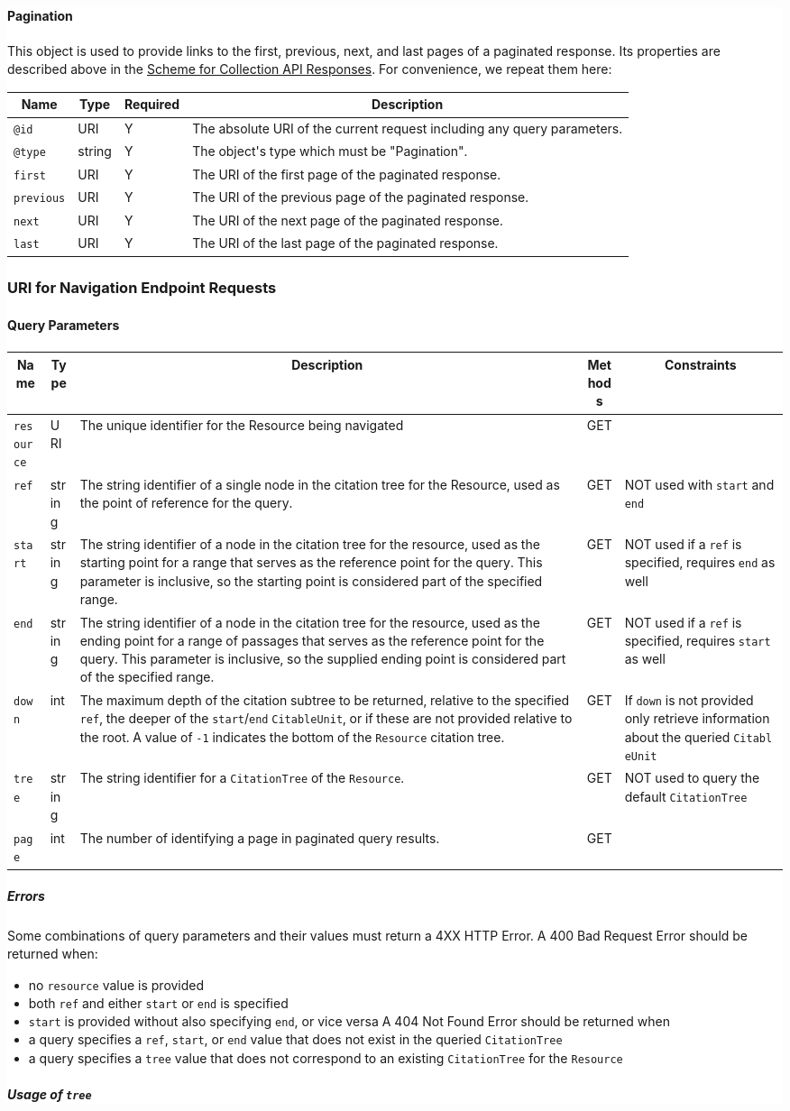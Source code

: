 #### Pagination

This object is used to provide links to the first, previous, next, and last pages of a paginated response. Its properties are described above in the [Scheme for Collection API Responses](#scheme-for-collection-api-responses). For convenience, we repeat them here:

| Name |  Type  |  Required | Description                              |
| ---- | ------ | --------- | -----------------------------|
| `@id` | URI | Y | The absolute URI of the current request including any query parameters. |
| `@type` | string | Y | The object's type which must be "Pagination". |
| `first` | URI | Y | The URI of the first page of the paginated response. |
| `previous` | URI | Y | The URI of the previous page of the paginated response. |
| `next` | URI | Y | The URI of the next page of the paginated response. |
| `last` | URI | Y | The URI of the last page of the paginated response. |


### URI for Navigation Endpoint Requests

#### Query Parameters

| Name | Type | Description                              | Methods | Constraints |
|------|------ | ------------------------------------|---------| ----------- |
| `resource`   | URI | The unique identifier for the Resource being navigated |  GET    ||
| `ref` | string | The string identifier of a single node in the citation tree for the Resource, used as the point of reference for the query. | GET    | NOT used with `start` and `end` |
| `start` | string | The string identifier of a node in the citation tree for the resource, used as the starting point for a range that serves as the reference point for the query. This parameter is inclusive, so the starting point is considered part of the specified range. | GET | NOT used if a `ref` is specified, requires `end` as well |
| `end` |  string | The string identifier of a node in the citation tree for the resource, used as the ending point for a range of passages that serves as the reference point for the query. This parameter is inclusive, so the supplied ending point is considered part of the specified range. | GET | NOT used if a `ref` is specified, requires `start` as well |
| `down` | int | The maximum depth of the citation subtree to be returned, relative to the specified `ref`, the deeper of the `start`/`end` `CitableUnit`, or if these are not provided relative to the root. A value of `-1` indicates the bottom of the `Resource` citation tree. | GET    |If `down` is not provided only retrieve information about the queried `CitableUnit` |
| `tree` | string | The string identifier for a `CitationTree` of the `Resource`. | GET | NOT used to query the default `CitationTree` |
| `page` | int | The number of identifying a page in paginated query results. | GET | |

##### Errors

Some combinations of query parameters and their values must return a 4XX HTTP Error. A 400 Bad Request Error should be returned when:
  - no `resource` value is provided
  - both `ref` and either `start` or `end` is specified
  - `start` is provided without also specifying `end`, or vice versa
A 404 Not Found Error should be returned when
  - a query specifies a `ref`, `start`, or `end` value that does not exist in the queried `CitationTree`
  - a query specifies a `tree` value that does not correspond to an existing `CitationTree` for the `Resource`

##### Usage of `tree`
